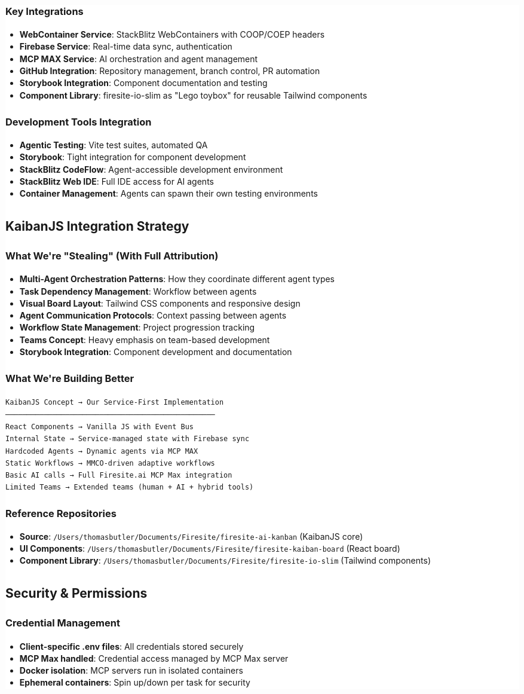 ### Key Integrations
- **WebContainer Service**: StackBlitz WebContainers with COOP/COEP headers
- **Firebase Service**: Real-time data sync, authentication
- **MCP MAX Service**: AI orchestration and agent management  
- **GitHub Integration**: Repository management, branch control, PR automation
- **Storybook Integration**: Component documentation and testing
- **Component Library**: firesite-io-slim as "Lego toybox" for reusable Tailwind components

### Development Tools Integration
- **Agentic Testing**: Vite test suites, automated QA
- **Storybook**: Tight integration for component development
- **StackBlitz CodeFlow**: Agent-accessible development environment
- **StackBlitz Web IDE**: Full IDE access for AI agents
- **Container Management**: Agents can spawn their own testing environments

## KaibanJS Integration Strategy

### What We're "Stealing" (With Full Attribution)
- **Multi-Agent Orchestration Patterns**: How they coordinate different agent types
- **Task Dependency Management**: Workflow between agents
- **Visual Board Layout**: Tailwind CSS components and responsive design
- **Agent Communication Protocols**: Context passing between agents
- **Workflow State Management**: Project progression tracking
- **Teams Concept**: Heavy emphasis on team-based development
- **Storybook Integration**: Component development and documentation

### What We're Building Better
```
KaibanJS Concept → Our Service-First Implementation
─────────────────────────────────────────────────
React Components → Vanilla JS with Event Bus
Internal State → Service-managed state with Firebase sync
Hardcoded Agents → Dynamic agents via MCP MAX
Static Workflows → MMCO-driven adaptive workflows  
Basic AI calls → Full Firesite.ai MCP Max integration
Limited Teams → Extended teams (human + AI + hybrid tools)
```

### Reference Repositories
- **Source**: `/Users/thomasbutler/Documents/Firesite/firesite-ai-kanban` (KaibanJS core)
- **UI Components**: `/Users/thomasbutler/Documents/Firesite/firesite-kaiban-board` (React board)
- **Component Library**: `/Users/thomasbutler/Documents/Firesite/firesite-io-slim` (Tailwind components)

## Security & Permissions

### Credential Management
- **Client-specific .env files**: All credentials stored securely
- **MCP Max handled**: Credential access managed by MCP Max server  
- **Docker isolation**: MCP servers run in isolated containers
- **Ephemeral containers**: Spin up/down per task for security
